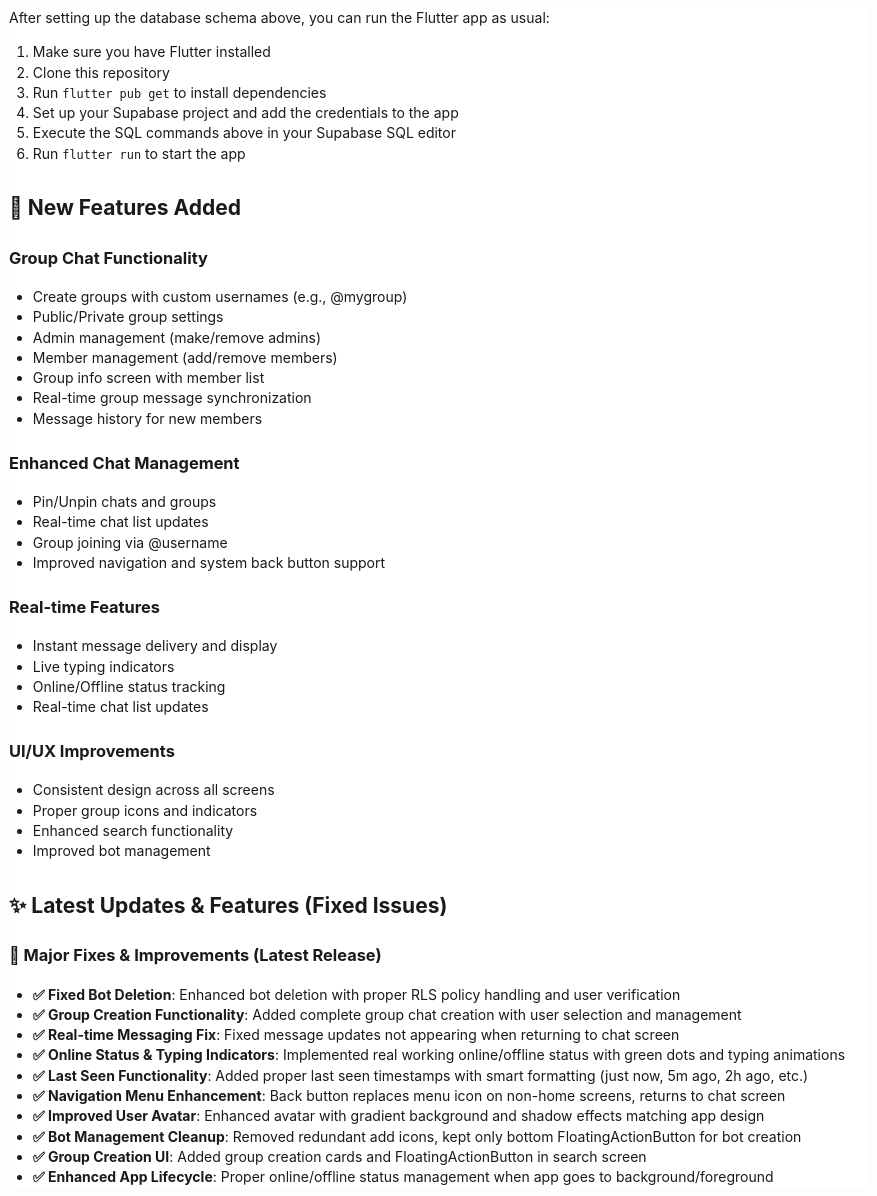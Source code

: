After setting up the database schema above, you can run the Flutter app as usual:

1. Make sure you have Flutter installed
2. Clone this repository
3. Run `flutter pub get` to install dependencies
4. Set up your Supabase project and add the credentials to the app
5. Execute the SQL commands above in your Supabase SQL editor
6. Run `flutter run` to start the app

## 📱 New Features Added

### Group Chat Functionality
- Create groups with custom usernames (e.g., @mygroup)
- Public/Private group settings
- Admin management (make/remove admins)
- Member management (add/remove members)
- Group info screen with member list
- Real-time group message synchronization
- Message history for new members

### Enhanced Chat Management
- Pin/Unpin chats and groups
- Real-time chat list updates
- Group joining via @username
- Improved navigation and system back button support

### Real-time Features
- Instant message delivery and display
- Live typing indicators
- Online/Offline status tracking
- Real-time chat list updates

### UI/UX Improvements
- Consistent design across all screens
- Proper group icons and indicators
- Enhanced search functionality
- Improved bot management

## ✨ Latest Updates & Features (Fixed Issues)

### 🔧 Major Fixes & Improvements (Latest Release)
- **✅ Fixed Bot Deletion**: Enhanced bot deletion with proper RLS policy handling and user verification
- **✅ Group Creation Functionality**: Added complete group chat creation with user selection and management
- **✅ Real-time Messaging Fix**: Fixed message updates not appearing when returning to chat screen
- **✅ Online Status & Typing Indicators**: Implemented real working online/offline status with green dots and typing animations
- **✅ Last Seen Functionality**: Added proper last seen timestamps with smart formatting (just now, 5m ago, 2h ago, etc.)
- **✅ Navigation Menu Enhancement**: Back button replaces menu icon on non-home screens, returns to chat screen
- **✅ Improved User Avatar**: Enhanced avatar with gradient background and shadow effects matching app design
- **✅ Bot Management Cleanup**: Removed redundant add icons, kept only bottom FloatingActionButton for bot creation
- **✅ Group Creation UI**: Added group creation cards and FloatingActionButton in search screen
- **✅ Enhanced App Lifecycle**: Proper online/offline status management when app goes to background/foreground
